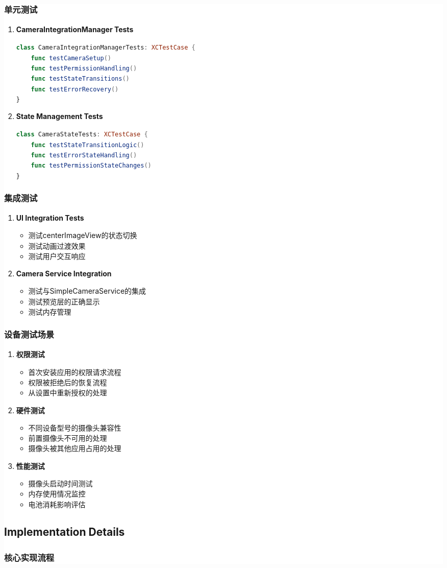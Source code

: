 ### 单元测试

1. **CameraIntegrationManager Tests**
   ```swift
   class CameraIntegrationManagerTests: XCTestCase {
       func testCameraSetup()
       func testPermissionHandling()
       func testStateTransitions()
       func testErrorRecovery()
   }
   ```

2. **State Management Tests**
   ```swift
   class CameraStateTests: XCTestCase {
       func testStateTransitionLogic()
       func testErrorStateHandling()
       func testPermissionStateChanges()
   }
   ```

### 集成测试

1. **UI Integration Tests**
   - 测试centerImageView的状态切换
   - 测试动画过渡效果
   - 测试用户交互响应

2. **Camera Service Integration**
   - 测试与SimpleCameraService的集成
   - 测试预览层的正确显示
   - 测试内存管理

### 设备测试场景

1. **权限测试**
   - 首次安装应用的权限请求流程
   - 权限被拒绝后的恢复流程
   - 从设置中重新授权的处理

2. **硬件测试**
   - 不同设备型号的摄像头兼容性
   - 前置摄像头不可用的处理
   - 摄像头被其他应用占用的处理

3. **性能测试**
   - 摄像头启动时间测试
   - 内存使用情况监控
   - 电池消耗影响评估

## Implementation Details

### 核心实现流程
